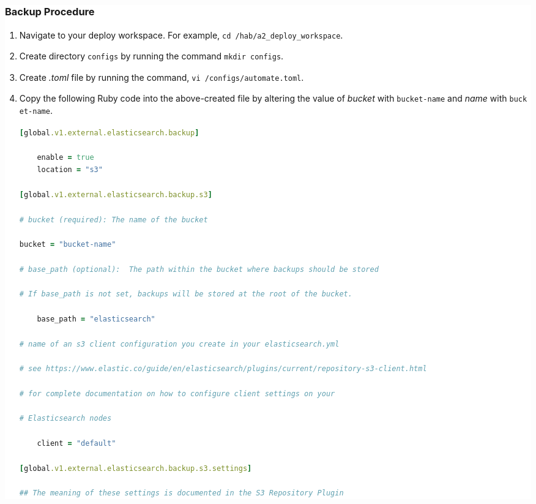 ### Backup Procedure

1. Navigate to your deploy workspace. For example, `cd /hab/a2_deploy_workspace`.
1. Create directory `configs` by running the command `mkdir configs`.
1. Create *.toml* file by running the command, `vi /configs/automate.toml`.
1. Copy the following Ruby code into the above-created file by altering the value of *bucket* with `bucket-name` and *name* with `bucket-name`.

    ``` ruby
    [global.v1.external.elasticsearch.backup]

        enable = true
        location = "s3"

    [global.v1.external.elasticsearch.backup.s3]

    # bucket (required): The name of the bucket

    bucket = "bucket-name"

    # base_path (optional):  The path within the bucket where backups should be stored

    # If base_path is not set, backups will be stored at the root of the bucket.

        base_path = "elasticsearch"

    # name of an s3 client configuration you create in your elasticsearch.yml

    # see https://www.elastic.co/guide/en/elasticsearch/plugins/current/repository-s3-client.html

    # for complete documentation on how to configure client settings on your

    # Elasticsearch nodes

        client = "default"

    [global.v1.external.elasticsearch.backup.s3.settings]

    ## The meaning of these settings is documented in the S3 Repository Plugin
